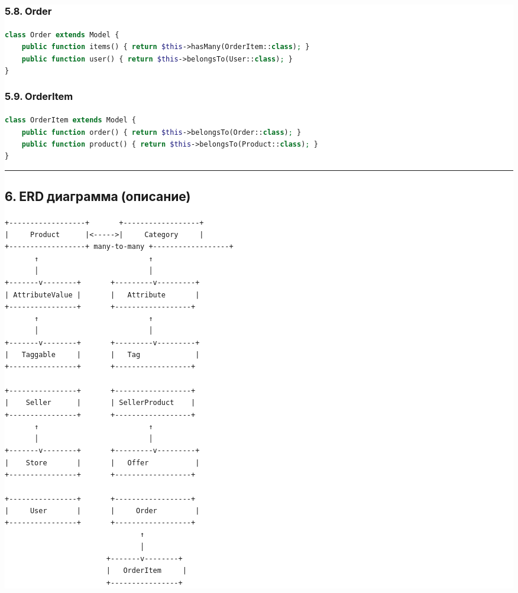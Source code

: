 ### 5.8. Order

```php
class Order extends Model {
    public function items() { return $this->hasMany(OrderItem::class); }
    public function user() { return $this->belongsTo(User::class); }
}
```

### 5.9. OrderItem

```php
class OrderItem extends Model {
    public function order() { return $this->belongsTo(Order::class); }
    public function product() { return $this->belongsTo(Product::class); }
}
```

---

## 6. ERD диаграмма (описание)

```
+------------------+       +------------------+
|     Product      |<----->|     Category     |
+------------------+ many-to-many +------------------+
       ↑                          ↑
       │                          │
+-------v--------+       +---------v---------+
| AttributeValue |       |   Attribute       |
+----------------+       +------------------+
       ↑                          ↑
       │                          │
+-------v--------+       +---------v---------+
|   Taggable     |       |   Tag             |
+----------------+       +------------------+

+----------------+       +------------------+
|    Seller      |       | SellerProduct    |
+----------------+       +------------------+
       ↑                          ↑
       │                          │
+-------v--------+       +---------v---------+
|    Store       |       |   Offer           |
+----------------+       +------------------+

+----------------+       +------------------+
|     User       |       |     Order         |
+----------------+       +------------------+
                                ↑
                                │
                        +-------v--------+
                        |   OrderItem     |
                        +----------------+
```
